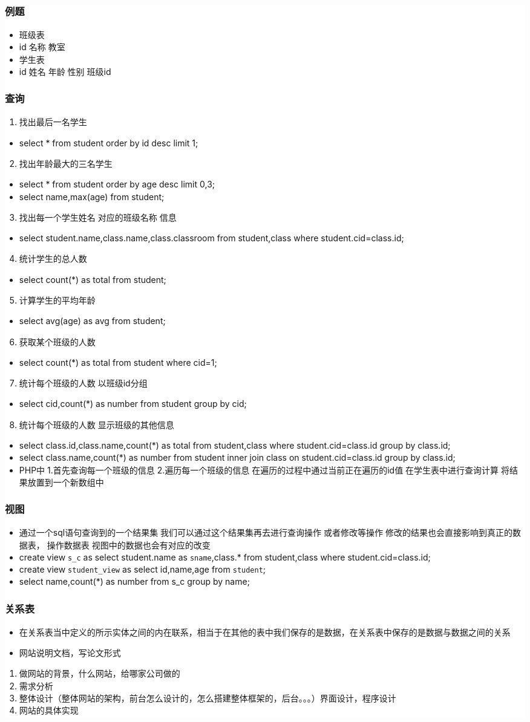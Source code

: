 ### 例题
* 班级表
* id 名称 教室
* 学生表
* id 姓名 年龄 性别 班级id
###  查询
1. 找出最后一名学生
* select * from student order by id desc limit 1;
2. 找出年龄最大的三名学生
* select * from student order by age desc limit 0,3;
* select name,max(age) from student;
3. 找出每一个学生姓名 对应的班级名称 信息
* select student.name,class.name,class.classroom from student,class where student.cid=class.id;
4. 统计学生的总人数
* select count(*) as total from student;
5. 计算学生的平均年龄
* select avg(age) as avg from student;
6. 获取某个班级的人数
* select count(*) as total from student where cid=1;
7. 统计每个班级的人数 以班级id分组
* select cid,count(*) as number from student group by cid;
8. 统计每个班级的人数 显示班级的其他信息
* select class.id,class.name,count(*) as total from student,class where student.cid=class.id  group by class.id;
* select class.name,count(*) as number from student inner join class on student.cid=class.id  group by class.id;
* PHP中
  1.首先查询每一个班级的信息
  2.遍历每一个班级的信息
  在遍历的过程中通过当前正在遍历的id值
  在学生表中进行查询计算
  将结果放置到一个新数组中

### 视图
* 通过一个sql语句查询到的一个结果集 我们可以通过这个结果集再去进行查询操作    或者修改等操作 修改的结果也会直接影响到真正的数据表，
  操作数据表 视图中的数据也会有对应的改变
* create view `s_c` as select student.name as `sname`,class.* from student,class where student.cid=class.id;
* create view `student_view` as select id,name,age from `student`;
* select name,count(*) as number from s_c group by name;

### 关系表
* 在关系表当中定义的所示实体之间的内在联系，相当于在其他的表中我们保存的是数据，在关系表中保存的是数据与数据之间的关系


* 网站说明文档，写论文形式
1. 做网站的背景，什么网站，给哪家公司做的
2. 需求分析
3. 整体设计（整体网站的架构，前台怎么设计的，怎么搭建整体框架的，后台。。。）界面设计，程序设计
4. 网站的具体实现
